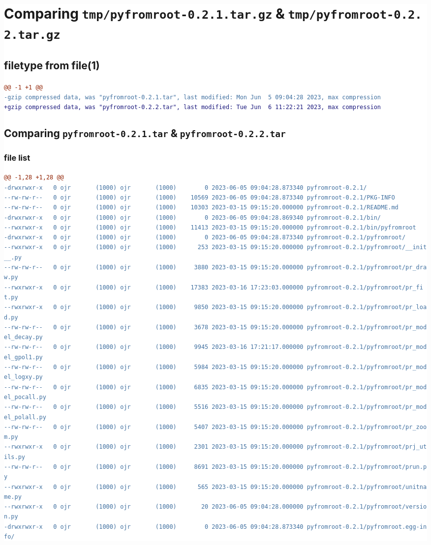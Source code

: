 # Comparing `tmp/pyfromroot-0.2.1.tar.gz` & `tmp/pyfromroot-0.2.2.tar.gz`

## filetype from file(1)

```diff
@@ -1 +1 @@
-gzip compressed data, was "pyfromroot-0.2.1.tar", last modified: Mon Jun  5 09:04:28 2023, max compression
+gzip compressed data, was "pyfromroot-0.2.2.tar", last modified: Tue Jun  6 11:22:21 2023, max compression
```

## Comparing `pyfromroot-0.2.1.tar` & `pyfromroot-0.2.2.tar`

### file list

```diff
@@ -1,28 +1,28 @@
-drwxrwxr-x   0 ojr       (1000) ojr       (1000)        0 2023-06-05 09:04:28.873340 pyfromroot-0.2.1/
--rw-rw-r--   0 ojr       (1000) ojr       (1000)    10569 2023-06-05 09:04:28.873340 pyfromroot-0.2.1/PKG-INFO
--rw-rw-r--   0 ojr       (1000) ojr       (1000)    10303 2023-03-15 09:15:20.000000 pyfromroot-0.2.1/README.md
-drwxrwxr-x   0 ojr       (1000) ojr       (1000)        0 2023-06-05 09:04:28.869340 pyfromroot-0.2.1/bin/
--rwxrwxr-x   0 ojr       (1000) ojr       (1000)    11413 2023-03-15 09:15:20.000000 pyfromroot-0.2.1/bin/pyfromroot
-drwxrwxr-x   0 ojr       (1000) ojr       (1000)        0 2023-06-05 09:04:28.873340 pyfromroot-0.2.1/pyfromroot/
--rwxrwxr-x   0 ojr       (1000) ojr       (1000)      253 2023-03-15 09:15:20.000000 pyfromroot-0.2.1/pyfromroot/__init__.py
--rw-rw-r--   0 ojr       (1000) ojr       (1000)     3880 2023-03-15 09:15:20.000000 pyfromroot-0.2.1/pyfromroot/pr_draw.py
--rwxrwxr-x   0 ojr       (1000) ojr       (1000)    17383 2023-03-16 17:23:03.000000 pyfromroot-0.2.1/pyfromroot/pr_fit.py
--rwxrwxr-x   0 ojr       (1000) ojr       (1000)     9850 2023-03-15 09:15:20.000000 pyfromroot-0.2.1/pyfromroot/pr_load.py
--rw-rw-r--   0 ojr       (1000) ojr       (1000)     3678 2023-03-15 09:15:20.000000 pyfromroot-0.2.1/pyfromroot/pr_model_decay.py
--rw-rw-r--   0 ojr       (1000) ojr       (1000)     9945 2023-03-16 17:21:17.000000 pyfromroot-0.2.1/pyfromroot/pr_model_gpol1.py
--rw-rw-r--   0 ojr       (1000) ojr       (1000)     5984 2023-03-15 09:15:20.000000 pyfromroot-0.2.1/pyfromroot/pr_model_logxy.py
--rw-rw-r--   0 ojr       (1000) ojr       (1000)     6835 2023-03-15 09:15:20.000000 pyfromroot-0.2.1/pyfromroot/pr_model_pocall.py
--rw-rw-r--   0 ojr       (1000) ojr       (1000)     5516 2023-03-15 09:15:20.000000 pyfromroot-0.2.1/pyfromroot/pr_model_polall.py
--rw-rw-r--   0 ojr       (1000) ojr       (1000)     5407 2023-03-15 09:15:20.000000 pyfromroot-0.2.1/pyfromroot/pr_zoom.py
--rwxrwxr-x   0 ojr       (1000) ojr       (1000)     2301 2023-03-15 09:15:20.000000 pyfromroot-0.2.1/pyfromroot/prj_utils.py
--rw-rw-r--   0 ojr       (1000) ojr       (1000)     8691 2023-03-15 09:15:20.000000 pyfromroot-0.2.1/pyfromroot/prun.py
--rwxrwxr-x   0 ojr       (1000) ojr       (1000)      565 2023-03-15 09:15:20.000000 pyfromroot-0.2.1/pyfromroot/unitname.py
--rwxrwxr-x   0 ojr       (1000) ojr       (1000)       20 2023-06-05 09:04:28.000000 pyfromroot-0.2.1/pyfromroot/version.py
-drwxrwxr-x   0 ojr       (1000) ojr       (1000)        0 2023-06-05 09:04:28.873340 pyfromroot-0.2.1/pyfromroot.egg-info/
```